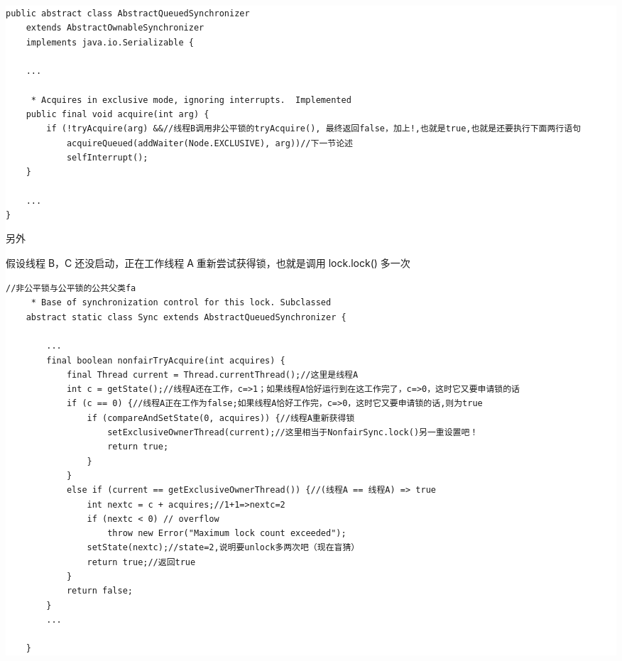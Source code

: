 ```
```

```
public abstract class AbstractQueuedSynchronizer
    extends AbstractOwnableSynchronizer
    implements java.io.Serializable {

	...

     * Acquires in exclusive mode, ignoring interrupts.  Implemented
    public final void acquire(int arg) {
        if (!tryAcquire(arg) &&//线程B调用非公平锁的tryAcquire(), 最终返回false，加上!,也就是true,也就是还要执行下面两行语句
            acquireQueued(addWaiter(Node.EXCLUSIVE), arg))//下一节论述
            selfInterrupt();
    }
    
    ...
}
```

另外

假设线程 B，C 还没启动，正在工作线程 A 重新尝试获得锁，也就是调用 lock.lock() 多一次

```
//非公平锁与公平锁的公共父类fa
     * Base of synchronization control for this lock. Subclassed
    abstract static class Sync extends AbstractQueuedSynchronizer {
    
    	...
        final boolean nonfairTryAcquire(int acquires) {
            final Thread current = Thread.currentThread();//这里是线程A
            int c = getState();//线程A还在工作，c=>1；如果线程A恰好运行到在这工作完了，c=>0，这时它又要申请锁的话
            if (c == 0) {//线程A正在工作为false;如果线程A恰好工作完，c=>0，这时它又要申请锁的话,则为true
                if (compareAndSetState(0, acquires)) {//线程A重新获得锁
                    setExclusiveOwnerThread(current);//这里相当于NonfairSync.lock()另一重设置吧！
                    return true;
                }
            }
            else if (current == getExclusiveOwnerThread()) {//(线程A == 线程A) => true
                int nextc = c + acquires;//1+1=>nextc=2
                if (nextc < 0) // overflow
                    throw new Error("Maximum lock count exceeded");
                setState(nextc);//state=2,说明要unlock多两次吧（现在盲猜）
                return true;//返回true
            }
            return false;
        } 
        ...
    
    }
```
